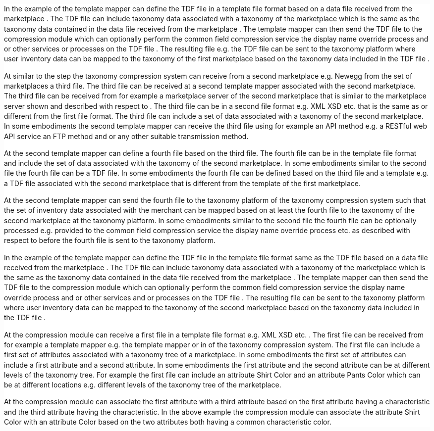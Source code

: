 In the example of the template mapper can define the TDF file in a template file format based on a data file received from the marketplace . The TDF file can include taxonomy data associated with a taxonomy of the marketplace which is the same as the taxonomy data contained in the data file received from the marketplace . The template mapper can then send the TDF file to the compression module which can optionally perform the common field compression service the display name override process and or other services or processes on the TDF file . The resulting file e.g. the TDF file can be sent to the taxonomy platform where user inventory data can be mapped to the taxonomy of the first marketplace based on the taxonomy data included in the TDF file .

At similar to the step the taxonomy compression system can receive from a second marketplace e.g. Newegg from the set of marketplaces a third file. The third file can be received at a second template mapper associated with the second marketplace. The third file can be received from for example a marketplace server of the second marketplace that is similar to the marketplace server shown and described with respect to . The third file can be in a second file format e.g. XML XSD etc. that is the same as or different from the first file format. The third file can include a set of data associated with a taxonomy of the second marketplace. In some embodiments the second template mapper can receive the third file using for example an API method e.g. a RESTful web API service an FTP method and or any other suitable transmission method.

At the second template mapper can define a fourth file based on the third file. The fourth file can be in the template file format and include the set of data associated with the taxonomy of the second marketplace. In some embodiments similar to the second file the fourth file can be a TDF file. In some embodiments the fourth file can be defined based on the third file and a template e.g. a TDF file associated with the second marketplace that is different from the template of the first marketplace.

At the second template mapper can send the fourth file to the taxonomy platform of the taxonomy compression system such that the set of inventory data associated with the merchant can be mapped based on at least the fourth file to the taxonomy of the second marketplace at the taxonomy platform. In some embodiments similar to the second file the fourth file can be optionally processed e.g. provided to the common field compression service the display name override process etc. as described with respect to before the fourth file is sent to the taxonomy platform.

In the example of the template mapper can define the TDF file in the template file format same as the TDF file based on a data file received from the marketplace . The TDF file can include taxonomy data associated with a taxonomy of the marketplace which is the same as the taxonomy data contained in the data file received from the marketplace . The template mapper can then send the TDF file to the compression module which can optionally perform the common field compression service the display name override process and or other services and or processes on the TDF file . The resulting file can be sent to the taxonomy platform where user inventory data can be mapped to the taxonomy of the second marketplace based on the taxonomy data included in the TDF file .

At the compression module can receive a first file in a template file format e.g. XML XSD etc. . The first file can be received from for example a template mapper e.g. the template mapper or in of the taxonomy compression system. The first file can include a first set of attributes associated with a taxonomy tree of a marketplace. In some embodiments the first set of attributes can include a first attribute and a second attribute. In some embodiments the first attribute and the second attribute can be at different levels of the taxonomy tree. For example the first file can include an attribute Shirt Color and an attribute Pants Color which can be at different locations e.g. different levels of the taxonomy tree of the marketplace.

At the compression module can associate the first attribute with a third attribute based on the first attribute having a characteristic and the third attribute having the characteristic. In the above example the compression module can associate the attribute Shirt Color with an attribute Color based on the two attributes both having a common characteristic color. 
